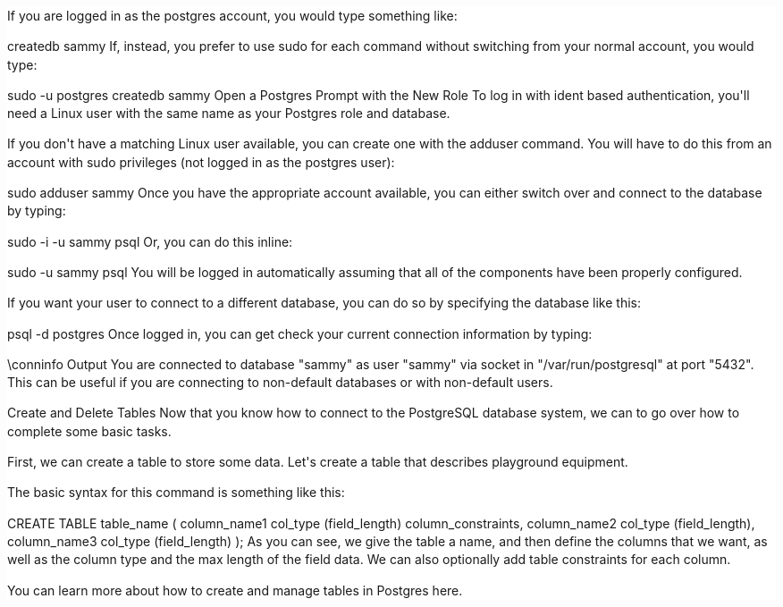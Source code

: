 If you are logged in as the postgres account, you would type something like:

createdb sammy
If, instead, you prefer to use sudo for each command without switching from your normal account, you would type:

sudo -u postgres createdb sammy
Open a Postgres Prompt with the New Role
To log in with ident based authentication, you'll need a Linux user with the same name as your Postgres role and database.

If you don't have a matching Linux user available, you can create one with the adduser command. You will have to do this from an account with sudo privileges (not logged in as the postgres user):

sudo adduser sammy
Once you have the appropriate account available, you can either switch over and connect to the database by typing:

sudo -i -u sammy
psql
Or, you can do this inline:

sudo -u sammy psql
You will be logged in automatically assuming that all of the components have been properly configured.

If you want your user to connect to a different database, you can do so by specifying the database like this:

psql -d postgres
Once logged in, you can get check your current connection information by typing:

\conninfo
Output
You are connected to database "sammy" as user "sammy" via socket in "/var/run/postgresql" at port "5432".
This can be useful if you are connecting to non-default databases or with non-default users.

Create and Delete Tables
Now that you know how to connect to the PostgreSQL database system, we can to go over how to complete some basic tasks.

First, we can create a table to store some data. Let's create a table that describes playground equipment.

The basic syntax for this command is something like this:

CREATE TABLE table_name (
    column_name1 col_type (field_length) column_constraints,
    column_name2 col_type (field_length),
    column_name3 col_type (field_length)
);
As you can see, we give the table a name, and then define the columns that we want, as well as the column type and the max length of the field data. We can also optionally add table constraints for each column.

You can learn more about how to create and manage tables in Postgres here.

